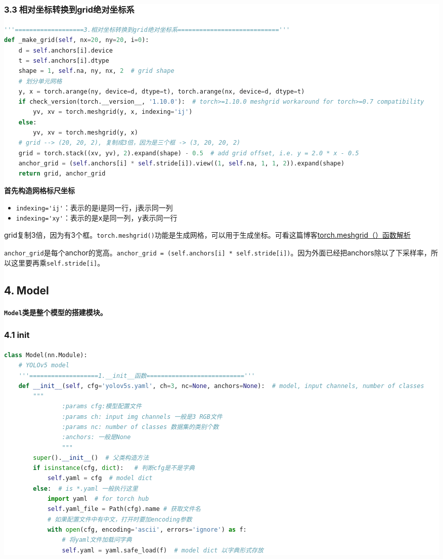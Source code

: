 ### 3.3 相对坐标转换到grid绝对坐标系

```py
'''===================3.相对坐标转换到grid绝对坐标系============================'''
def _make_grid(self, nx=20, ny=20, i=0):
    d = self.anchors[i].device
    t = self.anchors[i].dtype
    shape = 1, self.na, ny, nx, 2  # grid shape
    # 划分单元网格
    y, x = torch.arange(ny, device=d, dtype=t), torch.arange(nx, device=d, dtype=t)
    if check_version(torch.__version__, '1.10.0'):  # torch>=1.10.0 meshgrid workaround for torch>=0.7 compatibility
        yv, xv = torch.meshgrid(y, x, indexing='ij')
    else:
        yv, xv = torch.meshgrid(y, x)
    # grid --> (20, 20, 2), 复制成3倍，因为是三个框 -> (3, 20, 20, 2)
    grid = torch.stack((xv, yv), 2).expand(shape) - 0.5  # add grid offset, i.e. y = 2.0 * x - 0.5
    anchor_grid = (self.anchors[i] * self.stride[i]).view((1, self.na, 1, 1, 2)).expand(shape)
    return grid, anchor_grid 
```

**首先构造网格标尺坐标**

*   `indexing='ij'`：表示的是i是同一行，j表示同一列
*   `indexing='xy'`：表示的是x是同一列，y表示同一行

grid复制3倍，因为有3个框。`torch.meshgrid()`功能是生成网格，可以用于生成坐标。可看这篇博客[torch.meshgrid（）函数解析](https://blog.csdn.net/weixin_39504171/article/details/106356977)

`anchor_grid`是每个anchor的宽高。`anchor_grid = (self.anchors[i] * self.stride[i])`。因为外面已经把anchors除以了下采样率，所以这里要再乘`self.stride[i]`。

## 4\. Model

**`Model`类是整个模型的搭建模块。**

### 4.1 **init**

```py
class Model(nn.Module):
    # YOLOv5 model
    '''===================1.__init__函数==========================='''
    def __init__(self, cfg='yolov5s.yaml', ch=3, nc=None, anchors=None):  # model, input channels, number of classes
        """
                :params cfg:模型配置文件
                :params ch: input img channels 一般是3 RGB文件
                :params nc: number of classes 数据集的类别个数
                :anchors: 一般是None
                """
        super().__init__()  # 父类构造方法
        if isinstance(cfg, dict):   # 判断cfg是不是字典
            self.yaml = cfg  # model dict
        else:  # is *.yaml 一般执行这里
            import yaml  # for torch hub
            self.yaml_file = Path(cfg).name # 获取文件名
            # 如果配置文件中有中文，打开时要加encoding参数
            with open(cfg, encoding='ascii', errors='ignore') as f:
                # 将yaml文件加载问字典
                self.yaml = yaml.safe_load(f)  # model dict 以字典形式存放 
```
